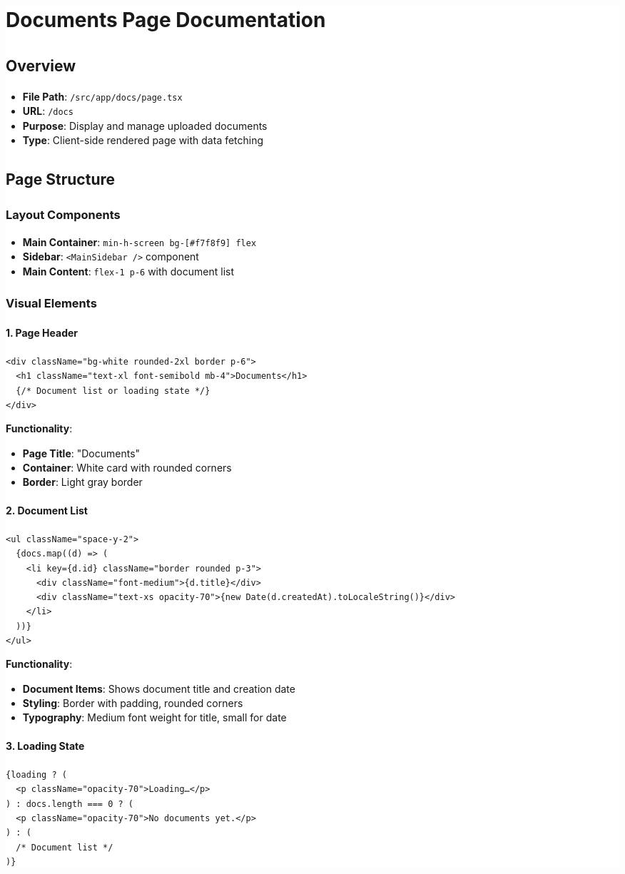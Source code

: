 # Documents Page Documentation

## Overview
- **File Path**: `/src/app/docs/page.tsx`
- **URL**: `/docs`
- **Purpose**: Display and manage uploaded documents
- **Type**: Client-side rendered page with data fetching

## Page Structure

### Layout Components
- **Main Container**: `min-h-screen bg-[#f7f8f9] flex`
- **Sidebar**: `<MainSidebar />` component
- **Main Content**: `flex-1 p-6` with document list

### Visual Elements

#### 1. Page Header
```tsx
<div className="bg-white rounded-2xl border p-6">
  <h1 className="text-xl font-semibold mb-4">Documents</h1>
  {/* Document list or loading state */}
</div>
```

**Functionality**:
- **Page Title**: "Documents"
- **Container**: White card with rounded corners
- **Border**: Light gray border

#### 2. Document List
```tsx
<ul className="space-y-2">
  {docs.map((d) => (
    <li key={d.id} className="border rounded p-3">
      <div className="font-medium">{d.title}</div>
      <div className="text-xs opacity-70">{new Date(d.createdAt).toLocaleString()}</div>
    </li>
  ))}
</ul>
```

**Functionality**:
- **Document Items**: Shows document title and creation date
- **Styling**: Border with padding, rounded corners
- **Typography**: Medium font weight for title, small for date

#### 3. Loading State
```tsx
{loading ? (
  <p className="opacity-70">Loading…</p>
) : docs.length === 0 ? (
  <p className="opacity-70">No documents yet.</p>
) : (
  /* Document list */
)}
```
